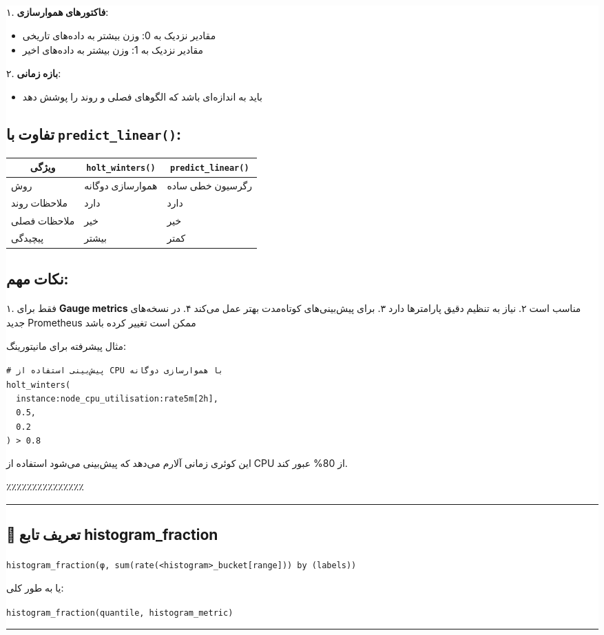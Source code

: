 ۱. **فاکتورهای هموارسازی**:
   - مقادیر نزدیک به 0: وزن بیشتر به داده‌های تاریخی
   - مقادیر نزدیک به 1: وزن بیشتر به داده‌های اخیر

۲. **بازه زمانی**:
   - باید به اندازه‌ای باشد که الگوهای فصلی و روند را پوشش دهد

## تفاوت با `predict_linear()`:

| ویژگی | `holt_winters()` | `predict_linear()` |
|--------|------------------|--------------------|
| روش | هموارسازی دوگانه | رگرسیون خطی ساده |
| ملاحظات روند | دارد | دارد |
| ملاحظات فصلی | خیر | خیر |
| پیچیدگی | بیشتر | کمتر |

## نکات مهم:

۱. فقط برای **Gauge metrics** مناسب است
۲. نیاز به تنظیم دقیق پارامترها دارد
۳. برای پیش‌بینی‌های کوتاه‌مدت بهتر عمل می‌کند
۴. در نسخه‌های جدید Prometheus ممکن است تغییر کرده باشد

مثال پیشرفته برای مانیتورینگ:

```promql
# پیش‌بینی استفاده از CPU با هموارسازی دوگانه
holt_winters(
  instance:node_cpu_utilisation:rate5m[2h],
  0.5,
  0.2
) > 0.8
```

این کوئری زمانی آلارم می‌دهد که پیش‌بینی می‌شود استفاده از CPU از 80% عبور کند.


٪٪٪٪٪٪٪٪٪٪٪٪٪٪٪

 
---

## 🧩 تعریف تابع histogram_fraction

```promql
histogram_fraction(φ, sum(rate(<histogram>_bucket[range])) by (labels))
```

یا به طور کلی:

```promql
histogram_fraction(quantile, histogram_metric)
```

---